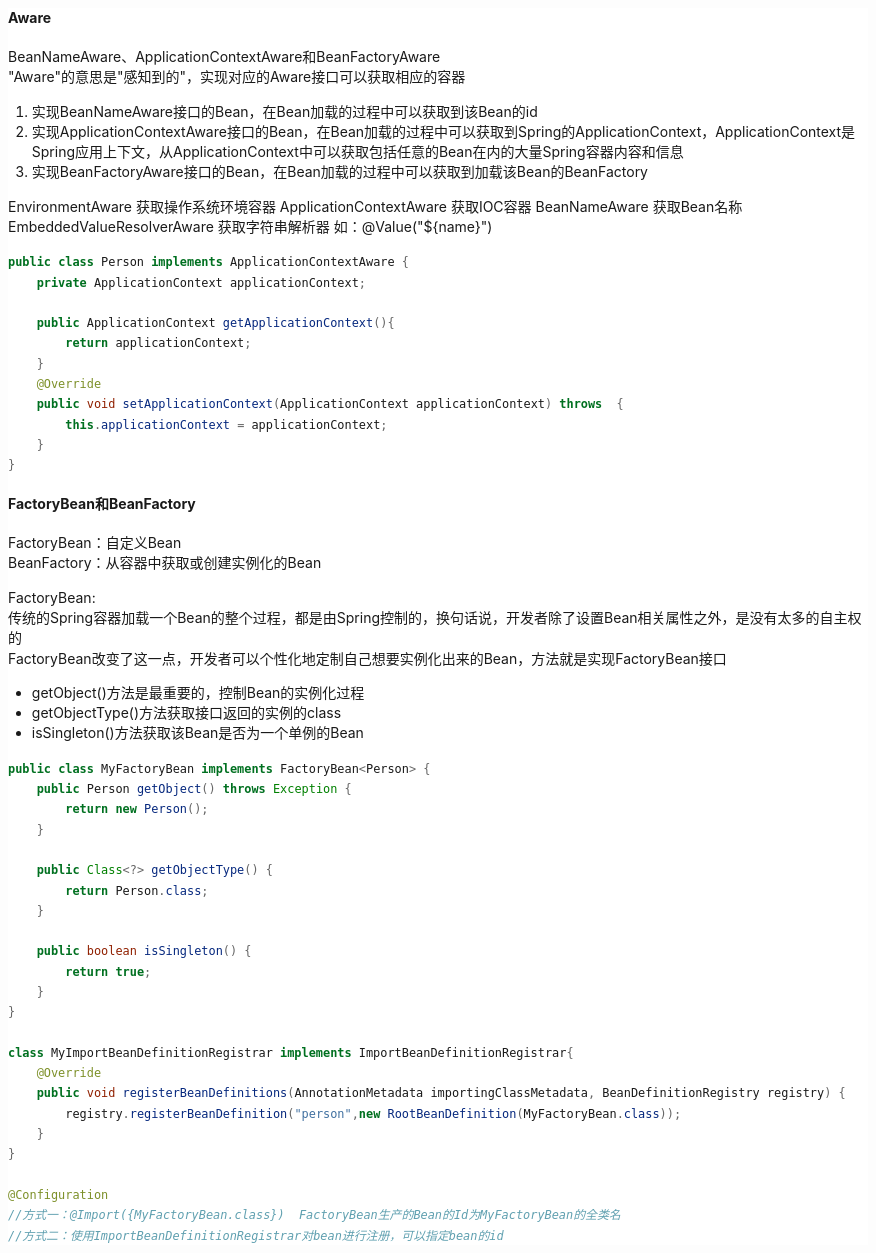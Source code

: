 
#### Aware
BeanNameAware、ApplicationContextAware和BeanFactoryAware  
"Aware"的意思是"感知到的"，实现对应的Aware接口可以获取相应的容器  
1. 实现BeanNameAware接口的Bean，在Bean加载的过程中可以获取到该Bean的id
2. 实现ApplicationContextAware接口的Bean，在Bean加载的过程中可以获取到Spring的ApplicationContext，ApplicationContext是Spring应用上下文，从ApplicationContext中可以获取包括任意的Bean在内的大量Spring容器内容和信息
3. 实现BeanFactoryAware接口的Bean，在Bean加载的过程中可以获取到加载该Bean的BeanFactory

EnvironmentAware  获取操作系统环境容器
ApplicationContextAware 获取IOC容器
BeanNameAware   获取Bean名称
EmbeddedValueResolverAware  获取字符串解析器  如：@Value("${name}")

```java
public class Person implements ApplicationContextAware {
    private ApplicationContext applicationContext;

    public ApplicationContext getApplicationContext(){
        return applicationContext;
    }
    @Override
    public void setApplicationContext(ApplicationContext applicationContext) throws  {
        this.applicationContext = applicationContext;
    }
}
```


#### FactoryBean和BeanFactory
FactoryBean：自定义Bean  
BeanFactory：从容器中获取或创建实例化的Bean  

FactoryBean:  
传统的Spring容器加载一个Bean的整个过程，都是由Spring控制的，换句话说，开发者除了设置Bean相关属性之外，是没有太多的自主权的  
FactoryBean改变了这一点，开发者可以个性化地定制自己想要实例化出来的Bean，方法就是实现FactoryBean接口  

- getObject()方法是最重要的，控制Bean的实例化过程
- getObjectType()方法获取接口返回的实例的class
- isSingleton()方法获取该Bean是否为一个单例的Bean

```java
public class MyFactoryBean implements FactoryBean<Person> {
    public Person getObject() throws Exception {
        return new Person();
    }

    public Class<?> getObjectType() {
        return Person.class;
    }

    public boolean isSingleton() {
        return true;
    }
}

class MyImportBeanDefinitionRegistrar implements ImportBeanDefinitionRegistrar{
    @Override
    public void registerBeanDefinitions(AnnotationMetadata importingClassMetadata, BeanDefinitionRegistry registry) {
        registry.registerBeanDefinition("person",new RootBeanDefinition(MyFactoryBean.class));
    }
}

@Configuration
//方式一：@Import({MyFactoryBean.class})  FactoryBean生产的Bean的Id为MyFactoryBean的全类名
//方式二：使用ImportBeanDefinitionRegistrar对bean进行注册，可以指定bean的id
```
